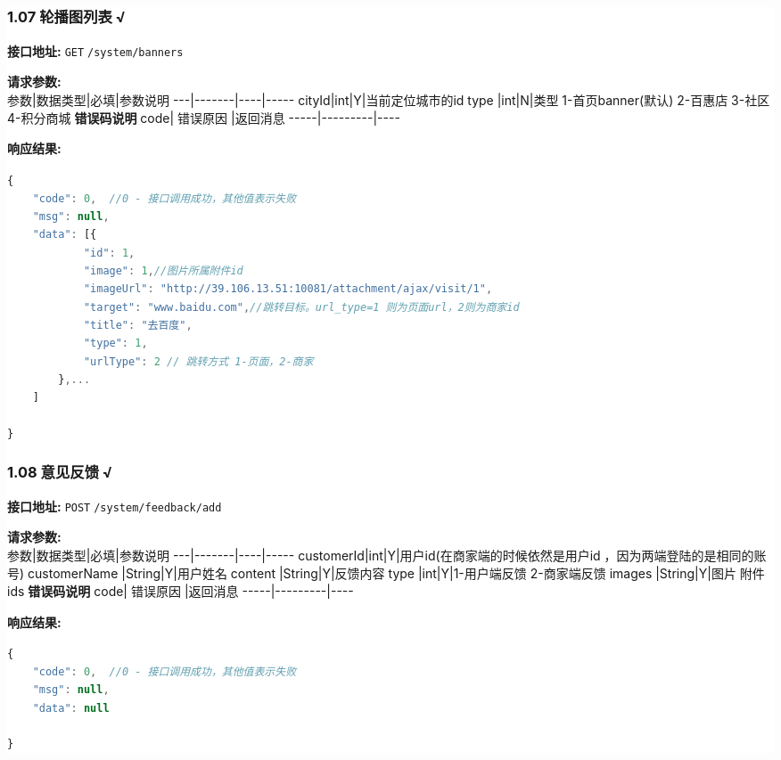 ### 1.07 轮播图列表  √
**接口地址:** 
`GET`   `/system/banners`

**请求参数:**   
参数|数据类型|必填|参数说明
---|-------|----|-----
cityId|int|Y|当前定位城市的id
type |int|N|类型 1-首页banner(默认) 2-百惠店 3-社区4-积分商城
**错误码说明**
code| 错误原因  |返回消息
-----|---------|----

**响应结果:**
```javascript
{
    "code": 0,  //0 - 接口调用成功，其他值表示失败
    "msg": null,
    "data": [{
            "id": 1,
            "image": 1,//图片所属附件id
            "imageUrl": "http://39.106.13.51:10081/attachment/ajax/visit/1",
            "target": "www.baidu.com",//跳转目标。url_type=1 则为页面url，2则为商家id
            "title": "去百度",
            "type": 1,
            "urlType": 2 // 跳转方式 1-页面，2-商家
        },...
    ]
    
}
```

### 1.08 意见反馈  √ 
**接口地址:** 
`POST`   `/system/feedback/add`

**请求参数:**   
参数|数据类型|必填|参数说明
---|-------|----|-----
customerId|int|Y|用户id(在商家端的时候依然是用户id ，因为两端登陆的是相同的账号)
customerName |String|Y|用户姓名
content |String|Y|反馈内容
type |int|Y|1-用户端反馈 2-商家端反馈
images |String|Y|图片  附件ids
**错误码说明**
code| 错误原因  |返回消息
-----|---------|----

**响应结果:**
```javascript
{
    "code": 0,  //0 - 接口调用成功，其他值表示失败
    "msg": null,
    "data": null
    
}
```
